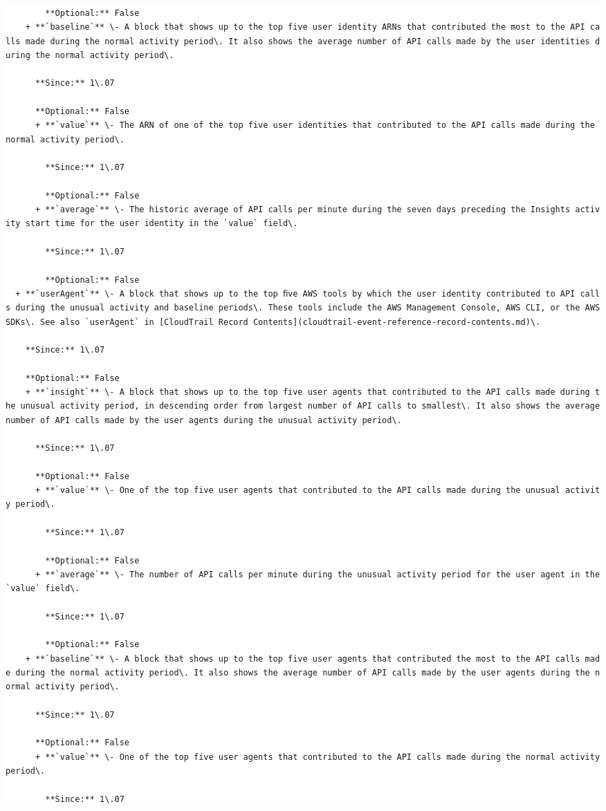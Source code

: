             **Optional:** False
        + **`baseline`** \- A block that shows up to the top five user identity ARNs that contributed the most to the API calls made during the normal activity period\. It also shows the average number of API calls made by the user identities during the normal activity period\.

          **Since:** 1\.07

          **Optional:** False
          + **`value`** \- The ARN of one of the top five user identities that contributed to the API calls made during the normal activity period\.

            **Since:** 1\.07

            **Optional:** False
          + **`average`** \- The historic average of API calls per minute during the seven days preceding the Insights activity start time for the user identity in the `value` field\.

            **Since:** 1\.07

            **Optional:** False
      + **`userAgent`** \- A block that shows up to the top ﬁve AWS tools by which the user identity contributed to API calls during the unusual activity and baseline periods\. These tools include the AWS Management Console, AWS CLI, or the AWS SDKs\. See also `userAgent` in [CloudTrail Record Contents](cloudtrail-event-reference-record-contents.md)\.

        **Since:** 1\.07

        **Optional:** False
        + **`insight`** \- A block that shows up to the top five user agents that contributed to the API calls made during the unusual activity period, in descending order from largest number of API calls to smallest\. It also shows the average number of API calls made by the user agents during the unusual activity period\.

          **Since:** 1\.07

          **Optional:** False
          + **`value`** \- One of the top five user agents that contributed to the API calls made during the unusual activity period\.

            **Since:** 1\.07

            **Optional:** False
          + **`average`** \- The number of API calls per minute during the unusual activity period for the user agent in the `value` field\.

            **Since:** 1\.07

            **Optional:** False
        + **`baseline`** \- A block that shows up to the top five user agents that contributed the most to the API calls made during the normal activity period\. It also shows the average number of API calls made by the user agents during the normal activity period\.

          **Since:** 1\.07

          **Optional:** False
          + **`value`** \- One of the top five user agents that contributed to the API calls made during the normal activity period\.

            **Since:** 1\.07
